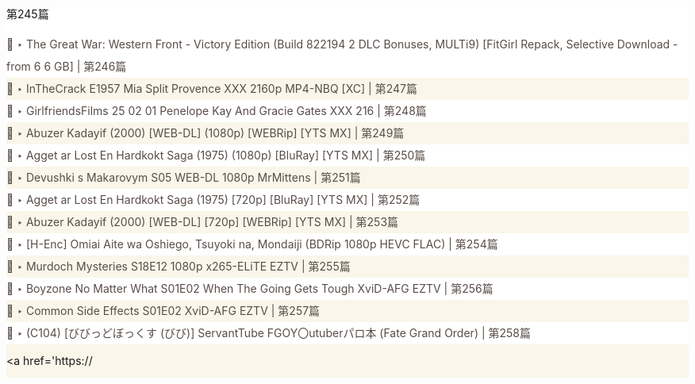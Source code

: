 第245篇</a></div><div style='line-height:3;' ><a href='https://www.limetorrents.lol/The-Great-War -Western-Front--Victory-Edition-(Build-822194-2-DLC-Bonuses--MULTi9)-[FitGirl-Repack--Selective-Download--from-6-6-GB]-torrent-18810786.html' style="line-height:2;text-decoration:none;display:block;color:#584D49;">🌈 ‣ The Great War: Western Front - Victory Edition (Build 822194 2 DLC Bonuses, MULTi9) [FitGirl Repack, Selective Download - from 6 6 GB] | 第246篇</a></div><div style='line-height:3;background-color:#FAF6EA;' ><a href='https://www.limetorrents.lol/InTheCrack-E1957-Mia-Split-Provence-XXX-2160p-MP4-NBQ-[XC]-torrent-18810785.html' style="line-height:2;text-decoration:none;display:block;color:#584D49;">🌈 ‣ InTheCrack E1957 Mia Split Provence XXX 2160p MP4-NBQ [XC] | 第247篇</a></div><div style='line-height:3;' ><a href='https://www.limetorrents.lol/GirlfriendsFilms-25-02-01-Penelope-Kay-And-Gracie-Gates-XXX-216-torrent-18810784.html' style="line-height:2;text-decoration:none;display:block;color:#584D49;">🌈 ‣ GirlfriendsFilms 25 02 01 Penelope Kay And Gracie Gates XXX 216 | 第248篇</a></div><div style='line-height:3;background-color:#FAF6EA;' ><a href='https://www.limetorrents.lol/Abuzer-Kadayif-(2000)-[WEB-DL]-(1080p)-[WEBRip]-[YTS-MX]-torrent-18810783.html' style="line-height:2;text-decoration:none;display:block;color:#584D49;">🌈 ‣ Abuzer Kadayif (2000) [WEB-DL] (1080p) [WEBRip] [YTS MX] | 第249篇</a></div><div style='line-height:3;' ><a href='https://www.limetorrents.lol/Agget-ar-Lost-En-Hardkokt-Saga-(1975)-(1080p)-[BluRay]-[YTS-MX]-torrent-18810782.html' style="line-height:2;text-decoration:none;display:block;color:#584D49;">🌈 ‣ Agget ar Lost En Hardkokt Saga (1975) (1080p) [BluRay] [YTS MX] | 第250篇</a></div><div style='line-height:3;background-color:#FAF6EA;' ><a href='https://www.limetorrents.lol/Devushki-s-Makarovym-S05-WEB-DL-1080p-MrMittens-torrent-18810781.html' style="line-height:2;text-decoration:none;display:block;color:#584D49;">🌈 ‣ Devushki s Makarovym S05 WEB-DL 1080p MrMittens | 第251篇</a></div><div style='line-height:3;' ><a href='https://www.limetorrents.lol/Agget-ar-Lost-En-Hardkokt-Saga-(1975)-[720p]-[BluRay]-[YTS-MX]-torrent-18810780.html' style="line-height:2;text-decoration:none;display:block;color:#584D49;">🌈 ‣ Agget ar Lost En Hardkokt Saga (1975) [720p] [BluRay] [YTS MX] | 第252篇</a></div><div style='line-height:3;background-color:#FAF6EA;' ><a href='https://www.limetorrents.lol/Abuzer-Kadayif-(2000)-[WEB-DL]-[720p]-[WEBRip]-[YTS-MX]-torrent-18810779.html' style="line-height:2;text-decoration:none;display:block;color:#584D49;">🌈 ‣ Abuzer Kadayif (2000) [WEB-DL] [720p] [WEBRip] [YTS MX] | 第253篇</a></div><div style='line-height:3;' ><a href='https://www.limetorrents.lol/[H-Enc]-Omiai-Aite-wa-Oshiego--Tsuyoki-na--Mondaiji-(BDRip-1080p-HEVC-FLAC)-torrent-18810778.html' style="line-height:2;text-decoration:none;display:block;color:#584D49;">🌈 ‣ [H-Enc] Omiai Aite wa Oshiego, Tsuyoki na, Mondaiji (BDRip 1080p HEVC FLAC) | 第254篇</a></div><div style='line-height:3;background-color:#FAF6EA;' ><a href='https://www.limetorrents.lol/Murdoch-Mysteries-S18E12-1080p-x265-ELiTE-EZTV-torrent-18810777.html' style="line-height:2;text-decoration:none;display:block;color:#584D49;">🌈 ‣ Murdoch Mysteries S18E12 1080p x265-ELiTE EZTV | 第255篇</a></div><div style='line-height:3;' ><a href='https://www.limetorrents.lol/Boyzone-No-Matter-What-S01E02-When-The-Going-Gets-Tough-XviD-AFG-EZTV-torrent-18810776.html' style="line-height:2;text-decoration:none;display:block;color:#584D49;">🌈 ‣ Boyzone No Matter What S01E02 When The Going Gets Tough XviD-AFG EZTV | 第256篇</a></div><div style='line-height:3;background-color:#FAF6EA;' ><a href='https://www.limetorrents.lol/Common-Side-Effects-S01E02-XviD-AFG-EZTV-torrent-18810775.html' style="line-height:2;text-decoration:none;display:block;color:#584D49;">🌈 ‣ Common Side Effects S01E02 XviD-AFG EZTV | 第257篇</a></div><div style='line-height:3;' ><a href='https://www.limetorrents.lol/(C104)-[びびっどぼっくす-(びび)]-ServantTube-FGOY〇utuberパロ本-(Fate-Grand-Order)-torrent-18810774.html' style="line-height:2;text-decoration:none;display:block;color:#584D49;">🌈 ‣ (C104) [びびっどぼっくす (びび)] ServantTube FGOY〇utuberパロ本 (Fate Grand Order) | 第258篇</a></div><div style='line-height:3;background-color:#FAF6EA;' ><a href='https://